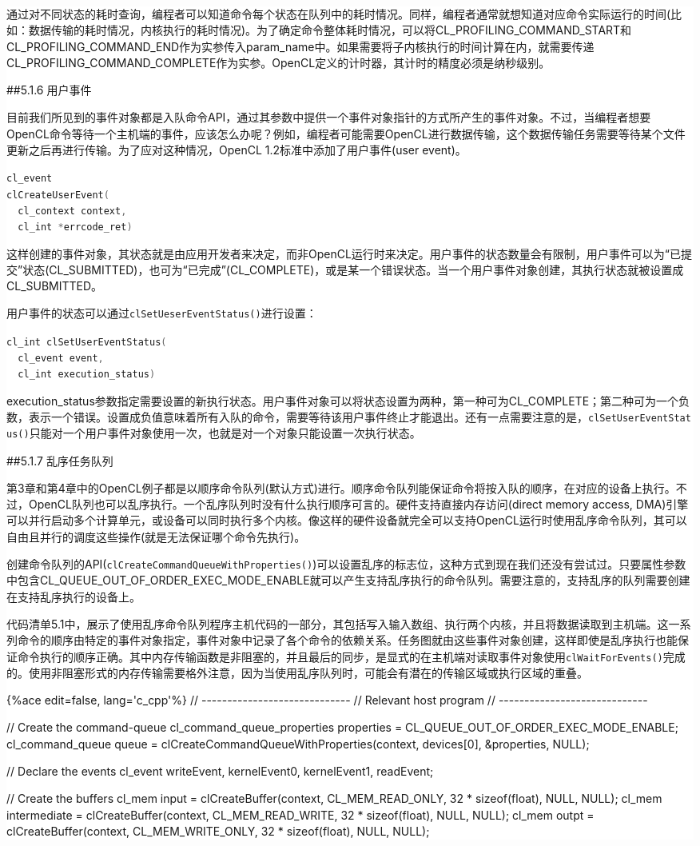 通过对不同状态的耗时查询，编程者可以知道命令每个状态在队列中的耗时情况。同样，编程者通常就想知道对应命令实际运行的时间(比如：数据传输的耗时情况，内核执行的耗时情况)。为了确定命令整体耗时情况，可以将CL_PROFILING_COMMAND_START和CL_PROFILING_COMMAND_END作为实参传入param_name中。如果需要将子内核执行的时间计算在内，就需要传递CL_PROFILING_COMMAND_COMPLETE作为实参。OpenCL定义的计时器，其计时的精度必须是纳秒级别。

##5.1.6 用户事件

目前我们所见到的事件对象都是入队命令API，通过其参数中提供一个事件对象指针的方式所产生的事件对象。不过，当编程者想要OpenCL命令等待一个主机端的事件，应该怎么办呢？例如，编程者可能需要OpenCL进行数据传输，这个数据传输任务需要等待某个文件更新之后再进行传输。为了应对这种情况，OpenCL 1.2标准中添加了用户事件(user event)。

```c++
cl_event
clCreateUserEvent(
  cl_context context,
  cl_int *errcode_ret)
```

这样创建的事件对象，其状态就是由应用开发者来决定，而非OpenCL运行时来决定。用户事件的状态数量会有限制，用户事件可以为“已提交”状态(CL_SUBMITTED)，也可为“已完成”(CL_COMPLETE)，或是某一个错误状态。当一个用户事件对象创建，其执行状态就被设置成CL_SUBMITTED。

用户事件的状态可以通过`clSetUeserEventStatus()`进行设置：

```c++
cl_int clSetUserEventStatus(
  cl_event event,
  cl_int execution_status)
```

execution_status参数指定需要设置的新执行状态。用户事件对象可以将状态设置为两种，第一种可为CL_COMPLETE；第二种可为一个负数，表示一个错误。设置成负值意味着所有入队的命令，需要等待该用户事件终止才能退出。还有一点需要注意的是，`clSetUserEventStatus()`只能对一个用户事件对象使用一次，也就是对一个对象只能设置一次执行状态。

##5.1.7 乱序任务队列

第3章和第4章中的OpenCL例子都是以顺序命令队列(默认方式)进行。顺序命令队列能保证命令将按入队的顺序，在对应的设备上执行。不过，OpenCL队列也可以乱序执行。一个乱序队列时没有什么执行顺序可言的。硬件支持直接内存访问(direct memory access, DMA)引擎可以并行启动多个计算单元，或设备可以同时执行多个内核。像这样的硬件设备就完全可以支持OpenCL运行时使用乱序命令队列，其可以自由且并行的调度这些操作(就是无法保证哪个命令先执行)。

创建命令队列的API(`clCreateCommandQueueWithProperties()`)可以设置乱序的标志位，这种方式到现在我们还没有尝试过。只要属性参数中包含CL_QUEUE_OUT_OF_ORDER_EXEC_MODE_ENABLE就可以产生支持乱序执行的命令队列。需要注意的，支持乱序的队列需要创建在支持乱序执行的设备上。

代码清单5.1中，展示了使用乱序命令队列程序主机代码的一部分，其包括写入输入数组、执行两个内核，并且将数据读取到主机端。这一系列命令的顺序由特定的事件对象指定，事件对象中记录了各个命令的依赖关系。任务图就由这些事件对象创建，这样即使是乱序执行也能保证命令执行的顺序正确。其中内存传输函数是非阻塞的，并且最后的同步，是显式的在主机端对读取事件对象使用`clWaitForEvents()`完成的。使用非阻塞形式的内存传输需要格外注意，因为当使用乱序队列时，可能会有潜在的传输区域或执行区域的重叠。

{%ace edit=false, lang='c_cpp'%}
// -----------------------------
// Relevant host program
// -----------------------------

// Create the command-queue
cl_command_queue_properties properties = CL_QUEUE_OUT_OF_ORDER_EXEC_MODE_ENABLE;
cl_command_queue queue = clCreateCommandQueueWithProperties(context, devices[0], &properties, NULL);

// Declare the events
cl_event writeEvent, kernelEvent0, kernelEvent1, readEvent;

// Create the buffers
cl_mem input = clCreateBuffer(context, CL_MEM_READ_ONLY, 32 * sizeof(float), NULL, NULL);
cl_mem intermediate = clCreateBuffer(context, CL_MEM_READ_WRITE, 32 * sizeof(float), NULL, NULL);
cl_mem outpt = clCreateBuffer(context, CL_MEM_WRITE_ONLY, 32 * sizeof(float), NULL, NULL);

